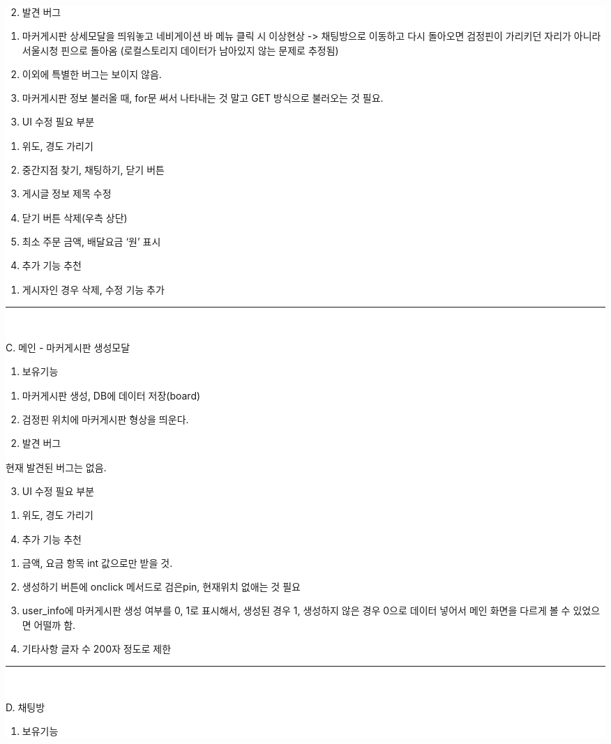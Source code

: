 
2. 발견 버그

1) 마커게시판 상세모달을 띄워놓고 네비게이션 바 메뉴 클릭 시 이상현상
-> 채팅방으로 이동하고 다시 돌아오면 검정핀이 가리키던 자리가 아니라 서울시청 핀으로 돌아옴 (로컬스토리지 데이터가 남아있지 않는 문제로 추정됨)

2) 이외에 특별한 버그는 보이지 않음.

3) 마커게시판 정보 불러올 때, for문 써서 나타내는 것 말고 GET 방식으로 불러오는 것 필요.


3. UI 수정 필요 부분

1) 위도, 경도 가리기

2) 중간지점 찾기, 채팅하기, 닫기 버튼

3) 게시글 정보 제목 수정

4) 닫기 버튼 삭제(우측 상단)

5) 최소 주문 금액, 배달요금 ‘원’ 표시



4. 추가 기능 추천

1) 게시자인 경우 삭제, 수정 기능 추가


<hr><br>

C. 메인 - 마커게시판 생성모달


1. 보유기능

1) 마커게시판 생성, DB에 데이터 저장(board)

2) 검정핀 위치에 마커게시판 형상을 띄운다.


2. 발견 버그

현재 발견된 버그는 없음.


3. UI 수정 필요 부분

1) 위도, 경도 가리기

4. 추가 기능 추천

1) 금액, 요금 항목 int 값으로만 받을 것.

2) 생성하기 버튼에 onclick 메서드로 검은pin, 현재위치 없애는 것 필요

3) user_info에 마커게시판 생성 여부를 0, 1로 표시해서, 생성된 경우 1, 생성하지 않은 경우 0으로 데이터 넣어서 메인 화면을 다르게 볼 수 있었으면 어떨까 함.

4) 기타사항 글자 수 200자 정도로 제한


<hr><br>


D. 채팅방


1. 보유기능
